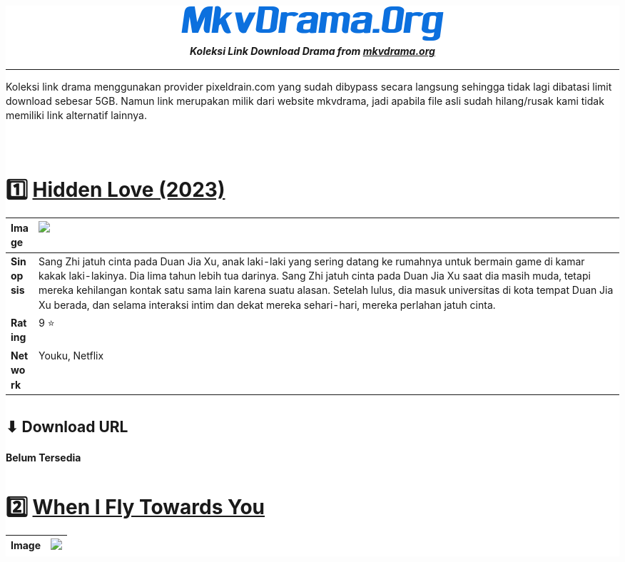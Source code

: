 <div align="center">
  <img src="image.png">
   <br>
   <strong><i>Koleksi Link Download Drama from <a href="https://mkvdrama.org/">mkvdrama.org</a></i></strong>
   <br>
</div>

---

Koleksi link drama menggunakan provider pixeldrain.com yang sudah dibypass secara langsung sehingga tidak lagi dibatasi limit download sebesar 5GB. Namun link merupakan milik dari website mkvdrama, jadi apabila file asli sudah hilang/rusak kami tidak memiliki link alternatif lainnya.

<br>

# 1️⃣ <a href="https://mydramalist.com/729705-hidden-love">Hidden Love (2023)</a>

| **Image**    | <img src="https://i.mydramalist.com/x4vJO3_4c.jpg?v=1" height= "300">                                                                                                                                                                                                                                                                                                                                                                                               |
| :----------- | :------------------------------------------------------------------------------------------------------------------------------------------------------------------------------------------------------------------------------------------------------------------------------------------------------------------------------------------------------------------------------------------------------------------------------------------------------------------ |
| **Sinopsis** | Sang Zhi jatuh cinta pada Duan Jia Xu, anak laki-laki yang sering datang ke rumahnya untuk bermain game di kamar kakak laki-lakinya. Dia lima tahun lebih tua darinya. Sang Zhi jatuh cinta pada Duan Jia Xu saat dia masih muda, tetapi mereka kehilangan kontak satu sama lain karena suatu alasan. Setelah lulus, dia masuk universitas di kota tempat Duan Jia Xu berada, dan selama interaksi intim dan dekat mereka sehari-hari, mereka perlahan jatuh cinta. |
| **Rating**   | 9 ⭐                                                                                                                                                                                                                                                                                                                                                                                                                                                                |
| **Network**  | Youku, Netflix                                                                                                                                                                                                                                                                                                                                                                                                                                                      |

## ⬇ Download URL

**Belum Tersedia**

# 2️⃣ <a href="https://mydramalist.com/62295-luo-yao-knew-what-he-meant">When I Fly Towards You</a>

| **Image**    | <img src="https://i.mydramalist.com/1wOO83_4c.jpg?v=1" height= "300">                                                                                                                                                                                                                                                                                                                                                                                                                                                                                                                                                                                                                                                                                                                                                                                                                                                                                                                                                                                                                                                                                                                                                                                                                                                        |
| :----------- | :--------------------------------------------------------------------------------------------------------------------------------------------------------------------------------------------------------------------------------------------------------------------------------------------------------------------------------------------------------------------------------------------------------------------------------------------------------------------------------------------------------------------------------------------------------------------------------------------------------------------------------------------------------------------------------------------------------------------------------------------------------------------------------------------------------------------------------------------------------------------------------------------------------------------------------------------------------------------------------------------------------------------------------------------------------------------------------------------------------------------------------------------------------------------------------------------------------------------------------------------------------------------------------------------------------------------------- |